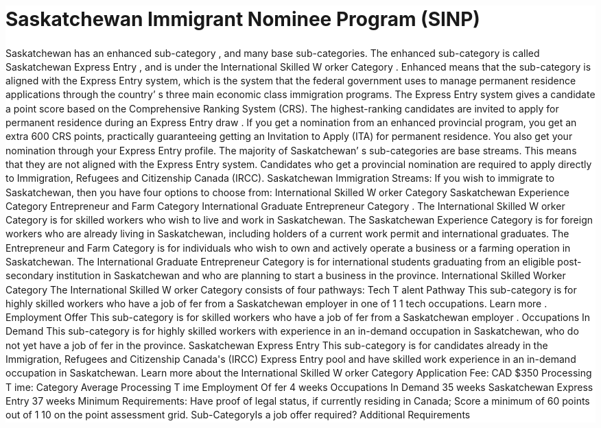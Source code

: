 # Saskatchewan Immigrant Nominee Program (SINP)


Saskatchewan has an enhanced sub-category , and many base sub-categories. The enhanced sub-category is called Saskatchewan Express Entry , and is
under the International Skilled W orker Category .
Enhanced means that the sub-category is aligned with the Express Entry  system, which is the system that the federal government uses to manage
permanent residence applications through the country’ s three main economic class immigration programs.
The Express Entry system gives a candidate a point score based on the Comprehensive Ranking System  (CRS). The highest-ranking candidates are
invited to apply for permanent residence during an Express Entry draw .
If you get a nomination from an enhanced provincial program, you get an extra 600 CRS points, practically guaranteeing getting an Invitation to Apply  (ITA)
for permanent residence. You also get your nomination through your Express Entry profile.
The majority of Saskatchewan’ s sub-categories are base streams. This means that they are not aligned with the Express Entry system. Candidates who
get a provincial nomination are required to apply directly to Immigration, Refugees and Citizenship Canada  (IRCC).
Saskatchewan Immigration Streams:
If you wish to immigrate to Saskatchewan, then you have four options to choose from:
International Skilled W orker Category
Saskatchewan Experience Category
Entrepreneur and Farm Category
International Graduate Entrepreneur Category .
The International Skilled W orker Category is for skilled workers who wish to live and work in Saskatchewan.
The Saskatchewan Experience Category is for foreign workers who are already living in Saskatchewan, including holders of a current work permit and
international graduates.
The Entrepreneur and Farm Category is for individuals who wish to own and actively operate a business or a farming operation in Saskatchewan.
The International Graduate Entrepreneur Category is for international students graduating from an eligible post-secondary institution in Saskatchewan and
who are planning to start a business in the province.
International Skilled Worker Category
The International Skilled W orker Category consists of four pathways:
Tech T alent Pathway
This sub-category is for highly skilled workers who have a job of fer from a Saskatchewan employer in one of 1 1 tech occupations. Learn more . 
Employment Offer
This sub-category is for skilled workers who have a job of fer from a Saskatchewan employer .
Occupations In Demand
This sub-category is for highly skilled workers with experience in an in-demand occupation in Saskatchewan, who do not yet have a job of fer in the
province.
Saskatchewan Express Entry
This sub-category is for candidates already in the Immigration, Refugees and Citizenship Canada's (IRCC) Express Entry  pool and have skilled work
experience in an in-demand occupation in Saskatchewan.
Learn more about the International Skilled W orker Category
Application Fee: CAD $350
Processing T ime: 
Category Average Processing T ime
Employment Of fer 4 weeks
Occupations In Demand 35 weeks
Saskatchewan Express Entry 37 weeks
Minimum Requirements:
Have proof of legal status, if currently residing in Canada;
Score a minimum of 60 points out of 1 10 on the point assessment grid.
Sub-CategoryIs a job offer
required? Additional Requirements